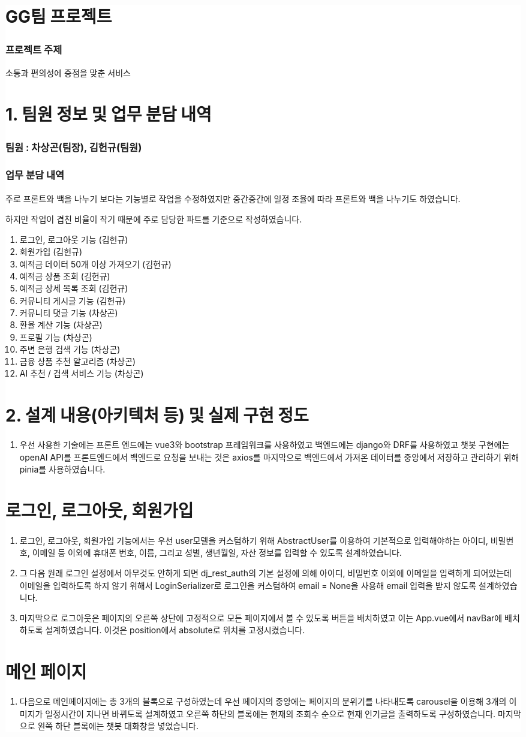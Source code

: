 # GG팀 프로젝트

### 프로젝트 주제

소통과 편의성에 중점을 맞춘 서비스

# 1. 팀원 정보 및 업무 분담 내역

### 팀원 : 차상곤(팀장), 김헌규(팀원)

### 업무 분담 내역

주로 프론트와 백을 나누기 보다는 기능별로 작업을 수정하였지만 중간중간에 일정 조율에 따라 프론트와 백을 나누기도 하였습니다.

하지만 작업이 겹친 비율이 작기 때문에 주로 담당한 파트를 기준으로 작성하였습니다.

1. 로그인, 로그아웃 기능 (김헌규)
2. 회원가입 (김헌규)
3. 예적금 데이터 50개 이상 가져오기 (김헌규)
4. 예적금 상품 조회 (김헌규)
5. 예적금 상세 목록 조회 (김헌규)
6. 커뮤니티 게시글 기능 (김헌규)
7. 커뮤니티 댓글 기능 (차상곤)
8. 환율 계산 기능 (차상곤)
9. 프로필 기능 (차상곤)
10. 주변 은행 검색 기능 (차상곤)
11. 금융 상품 추천 알고리즘 (차상곤)
12. AI 추천 / 검색 서비스 기능 (차상곤)

# 2. 설계 내용(아키텍처 등) 및 실제 구현 정도

1. 우선 사용한 기술에는 프론트 엔드에는 vue3와 bootstrap 프레임워크를 사용하였고 백엔드에는 django와 DRF를 사용하였고 챗봇 구현에는 openAI API를 프론트엔드에서 백엔드로 요청을 보내는 것은 axios를 마지막으로 백엔드에서 가져온 데이터를 중앙에서 저장하고 관리하기 위해 pinia를 사용하였습니다.

# 로그인, 로그아웃, 회원가입

1. 로그인, 로그아웃, 회원가입 기능에서는 우선 user모델을 커스텀하기 위해 AbstractUser를 이용하여 기본적으로 입력해야하는 아이디, 비밀번호, 이메일 등 이외에 휴대폰 번호, 이름, 그리고 성별, 생년월일, 자산 정보를 입력할 수 있도록 설계하였습니다.

2. 그 다음 원래 로그인 설정에서 아무것도 안하게 되면 dj_rest_auth의 기본 설정에 의해 아이디, 비밀번호 이외에 이메일을 입력하게 되어있는데 이메일을 입력하도록 하지 않기 위해서 LoginSerializer로 로그인을 커스텀하여 email = None을 사용해 email 입력을 받지 않도록 설계하였습니다.

3. 마지막으로 로그아웃은 페이지의 오른쪽 상단에 고정적으로 모든 페이지에서 볼 수 있도록 버튼을 배치하였고 이는 App.vue에서 navBar에 배치하도록 설계하였습니다. 이것은 position에서 absolute로 위치를 고정시켰습니다.

# 메인 페이지

1. 다음으로 메인페이지에는 총 3개의 블록으로 구성하였는데 우선 페이지의 중앙에는 페이지의 분위기를 나타내도록 carousel을 이용해 3개의 이미지가 일정시간이 지나면 바뀌도록 설계하였고 오른쪽 하단의 블록에는 현재의 조회수 순으로 현재 인기글을 출력하도록 구성하였습니다. 마지막으로 왼쪽 하단 블록에는 챗봇 대화창을 넣었습니다.
